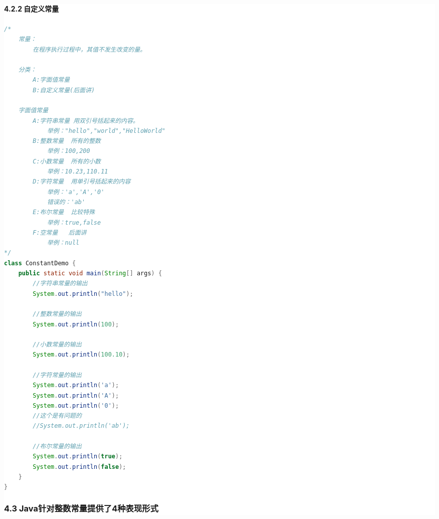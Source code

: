 #### 4.2.2 自定义常量
```java
/*
	常量：
		在程序执行过程中，其值不发生改变的量。

	分类：
		A:字面值常量
		B:自定义常量(后面讲)

	字面值常量
		A:字符串常量	用双引号括起来的内容。
			举例："hello","world","HelloWorld"
		B:整数常量	所有的整数
			举例：100,200
		C:小数常量	所有的小数
			举例：10.23,110.11
		D:字符常量	用单引号括起来的内容
			举例：'a','A','0'
			错误的：'ab'
		E:布尔常量	比较特殊
			举例：true,false
		F:空常量	后面讲
			举例：null
*/
class ConstantDemo {
	public static void main(String[] args) {
		//字符串常量的输出
		System.out.println("hello");

		//整数常量的输出
		System.out.println(100);

		//小数常量的输出
		System.out.println(100.10);

		//字符常量的输出
		System.out.println('a');
		System.out.println('A');
		System.out.println('0');
		//这个是有问题的
		//System.out.println('ab');

		//布尔常量的输出
		System.out.println(true);
		System.out.println(false);
	}
}
```
### 4.3 Java针对整数常量提供了4种表现形式
